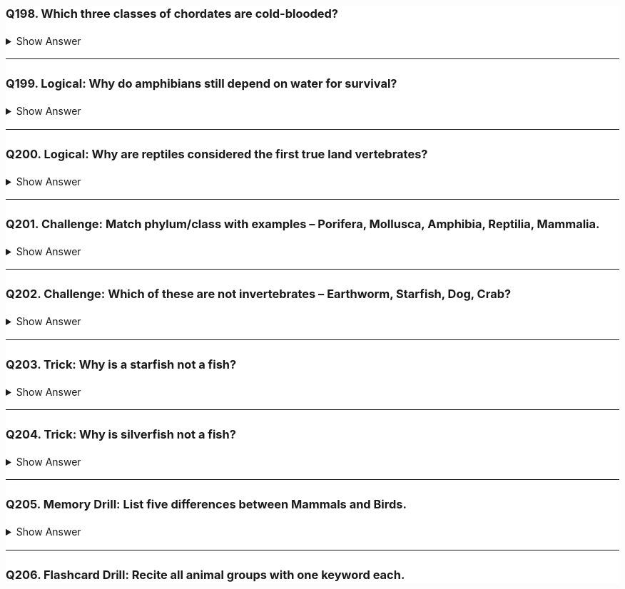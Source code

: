 ### Q198. Which three classes of chordates are cold-blooded?

<details><summary>Show Answer</summary></details>

---

### Q199. Logical: Why do amphibians still depend on water for survival?

<details><summary>Show Answer</summary></details>

---

### Q200. Logical: Why are reptiles considered the first true land vertebrates?

<details><summary>Show Answer</summary></details>

---

### Q201. Challenge: Match phylum/class with examples – Porifera, Mollusca, Amphibia, Reptilia, Mammalia.

<details><summary>Show Answer</summary></details>

---

### Q202. Challenge: Which of these are not invertebrates – Earthworm, Starfish, Dog, Crab?

<details><summary>Show Answer</summary></details>

---

### Q203. Trick: Why is a starfish not a fish?

<details><summary>Show Answer</summary></details>

---

### Q204. Trick: Why is silverfish not a fish?

<details><summary>Show Answer</summary></details>

---

### Q205. Memory Drill: List five differences between Mammals and Birds.

<details><summary>Show Answer</summary></details>

---

### Q206. Flashcard Drill: Recite all animal groups with one keyword each.

